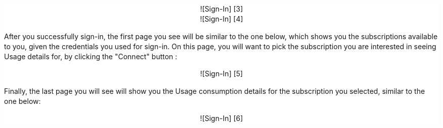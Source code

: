 <center>![Sign-In] [3]</center>
<center>![Sign-In] [4]</center>

After you successfully sign-in, the first page you see will be similar to the one below, which shows you the subscriptions available to you, given the credentials you used for sign-in.  On this page, you will want to pick the subscription you are interested in seeing Usage details for, by clicking the "Connect" button :

<center>![Sign-In] [5]</center>

Finally, the last page you will see will show you the Usage consumption details for the subscription you selected, similar to the one below:

<center>![Sign-In] [6]</center>


[1]: Readme-Sign-In.PNG
[2]: Readme-Sign-In-LiveID-TenantDNS.PNG
[3]: Readme-Sign-In-OrgID.PNG
[4]: Readme-Sign-In-LiveID.PNG
[5]: Readme-Subscription.PNG
[6]: Readme-Usage.PNG













